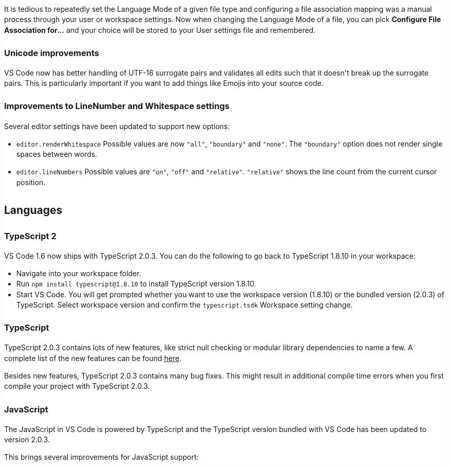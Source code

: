 It is tedious to repeatedly set the Language Mode of a given file type and
configuring a file association mapping was a manual process through your user or
workspace settings. Now when changing the Language Mode of a file, you can pick
**Configure File Association for...** and your choice will be stored to your
User settings file and remembered.

### Unicode improvements

VS Code now has better handling of UTF-16 surrogate pairs and validates all
edits such that it doesn't break up the surrogate pairs. This is particularly
important if you want to add things like Emojis into your source code.

### Improvements to LineNumber and Whitespace settings

Several editor settings have been updated to support new options:

-   `editor.renderWhitespace` Possible values are now `"all"`, `"boundary"` and
    `"none"`. The `"boundary"` option does not render single spaces between
    words.

-   `editor.lineNumbers` Possible values are `"on"`, `"off"` and `"relative"`.
    `"relative"` shows the line count from the current cursor position.

## Languages

### TypeScript 2

VS Code 1.6 now ships with TypeScript 2.0.3. You can do the following to go back
to TypeScript 1.8.10 in your workspace:

-   Navigate into your workspace folder.
-   Run `npm install typescript@1.8.10` to install TypeScript version 1.8.10.
-   Start VS Code. You will get prompted whether you want to use the workspace
    version (1.8.10) or the bundled version (2.0.3) of TypeScript. Select
    workspace version and confirm the `typescript.tsdk` Workspace setting
    change.

### TypeScript

TypeScript 2.0.3 contains lots of new features, like strict null checking or
modular library dependencies to name a few. A complete list of the new features
can be found
[here](https://github.com/microsoft/TypeScript/wiki/What%27s-new-in-TypeScript#typescript-20).

Besides new features, TypeScript 2.0.3 contains many bug fixes. This might
result in additional compile time errors when you first compile your project
with TypeScript 2.0.3.

### JavaScript

The JavaScript in VS Code is powered by TypeScript and the TypeScript version
bundled with VS Code has been updated to version 2.0.3.

This brings several improvements for JavaScript support:
